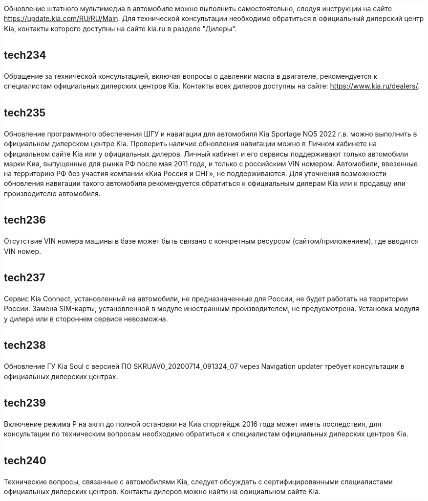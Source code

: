 Обновление штатного мультимедиа в автомобиле можно выполнить самостоятельно, следуя инструкции на сайте https://update.kia.com/RU/RU/Main. Для технической консультации
необходимо обратиться в официальный дилерский центр Kia, контакты которого доступны на сайте kia.ru в разделе "Дилеры".

## tech234

Обращение за технической консультацией, включая вопросы о давлении масла в двигателе, рекомендуется к специалистам официальных дилерских центров Kia. Контакты всех
дилеров доступны на сайте: https://www.kia.ru/dealers/.

## tech235

Обновление программного обеспечения ШГУ и навигации для автомобиля Kia Sportage NQ5 2022 г.в. можно выполнить в официальном дилерском центре Kia. Проверить наличие
обновления навигации можно в Личном кабинете на официальном сайте Kia или у официальных дилеров. Личный кабинет и его сервисы поддерживают только автомобили марки Киа,
выпущенные для рынка РФ после мая 2011 года, и только с российским VIN номером. Автомобили, ввезенные на территорию РФ без участия компании «Киа Россия и СНГ», не
поддерживаются. Для уточнения возможности обновления навигации такого автомобиля рекомендуется обратиться к официальным дилерам Kia или к продавцу или производителю
автомобиля.

## tech236

Отсутствие VIN номера машины в базе может быть связано с конкретным ресурсом (сайтом/приложением), где вводится VIN номер.

## tech237

Сервис Kia Connect, установленный на автомобили, не предназначенные для России, не будет работать на территории России. Замена SIM-карты, установленной в модуле
иностранным производителем, не предусмотрена. Установка модуля у дилера или в стороннем сервисе невозможна.

## tech238

Обновление ГУ Kia Soul c версией ПО SKRUAV0_20200714_091324_07 через Navigation updater требует консультации в официальных дилерских центрах.

## tech239

Включение режима Р на акпп до полной остановки на Киа спортейдж 2016 года может иметь последствия, для консультации по техническим вопросам необходимо обратиться к
специалистам официальных дилерских центров Kia.

## tech240

Технические вопросы, связанные с автомобилями Kia, следует обсуждать с сертифицированными специалистами официальных дилерских центров. Контакты дилеров можно найти на
официальном сайте Kia.
